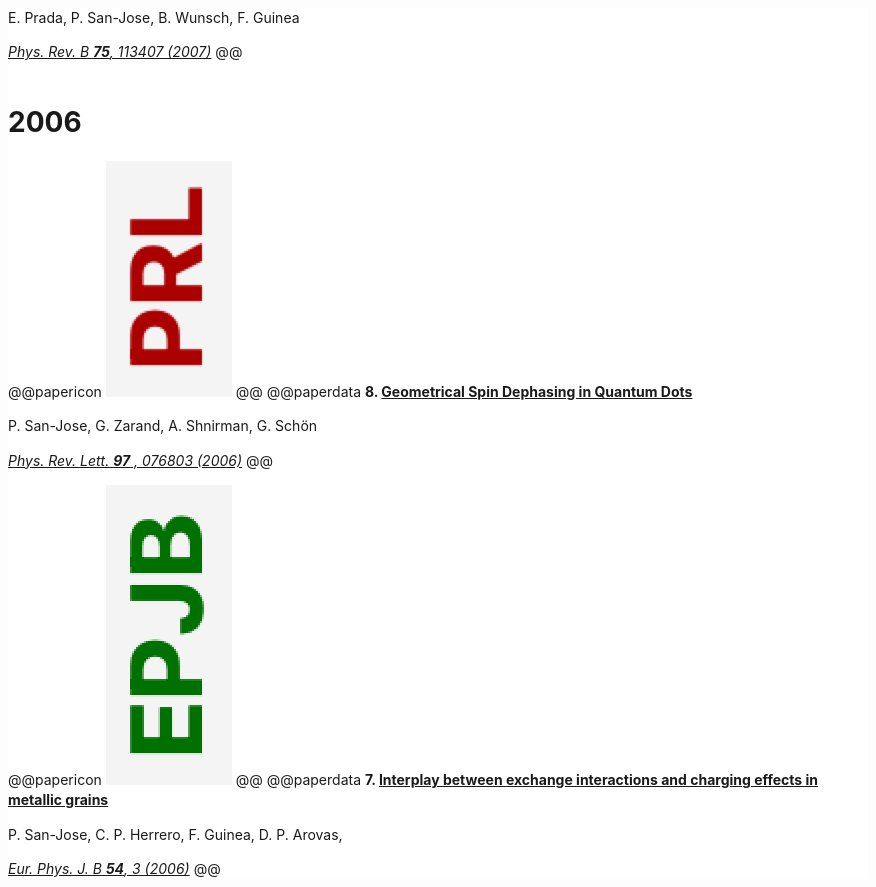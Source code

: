 E. Prada, P. San-Jose, B. Wunsch, F. Guinea

*[Phys. Rev. B **75**, 113407 (2007)](http://link.aps.org/abstract/PRB/v75/e113407)*
@@

# 2006
@@papericon ![](/assets/icons/prl.png) @@
@@paperdata
**8. [Geometrical Spin Dephasing in Quantum Dots](http://www.arxiv.org/abs/cond-mat/0603847)**

P. San-Jose, G. Zarand, A. Shnirman, G. Schön

*[Phys. Rev. Lett. **97** , 076803 (2006)](http://link.aps.org/abstract/PRL/v97/e076803)*
@@

@@papericon ![](/assets/icons/epjb.png) @@
@@paperdata
**7. [Interplay between exchange interactions and charging effects in metallic grains](http://www.arxiv.org/abs/cond-mat/0401557)**

P. San-Jose, C. P. Herrero, F. Guinea, D. P. Arovas,

*[Eur. Phys. J. B **54**, 3 (2006)](http://www.springerlink.com/content/w152075k27747375)*
@@
